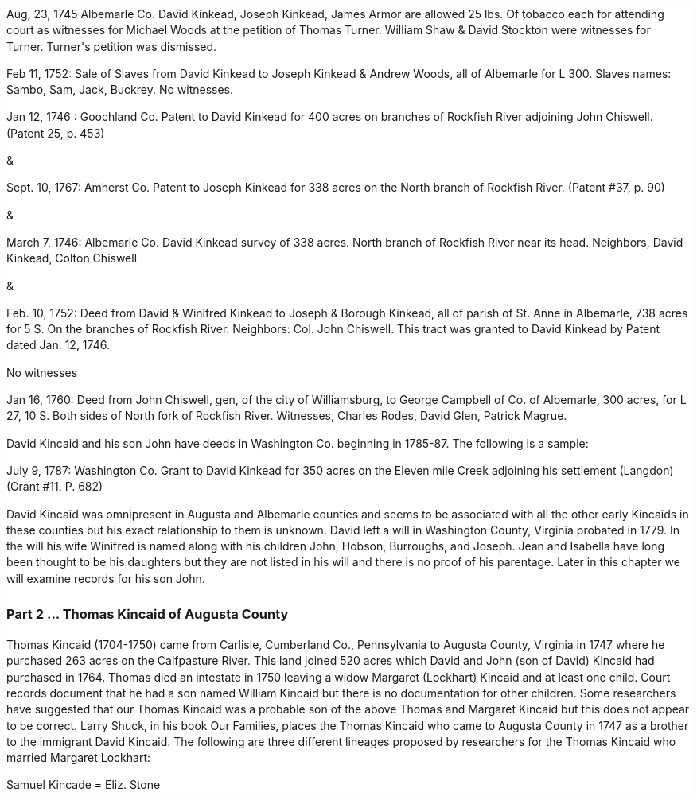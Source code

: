 Aug, 23, 1745 Albemarle Co. David Kinkead, Joseph Kinkead, James Armor are allowed 25 lbs. Of tobacco each for attending court as witnesses for Michael Woods at the petition of Thomas Turner. William Shaw & David Stockton were witnesses for Turner. Turner's petition was dismissed.

Feb 11, 1752: Sale of Slaves from David Kinkead to Joseph Kinkead & Andrew Woods, all of Albemarle for L 300. Slaves names: Sambo, Sam, Jack, Buckrey. No witnesses.

Jan 12, 1746 : Goochland Co. Patent to David Kinkead for 400 acres on branches of Rockfish River adjoining John Chiswell. (Patent 25, p. 453)

&

Sept. 10, 1767: Amherst Co. Patent to Joseph Kinkead for 338 acres on the North branch of Rockfish River. (Patent #37, p. 90)

&

March 7, 1746: Albemarle Co. David Kinkead survey of 338 acres. North branch of Rockfish River near its head. Neighbors, David Kinkead, Colton Chiswell

&

Feb. 10, 1752: Deed from David & Winifred Kinkead to Joseph & Borough Kinkead, all of parish of St. Anne in Albemarle, 738 acres for 5 S. On the branches of Rockfish River. Neighbors: Col. John Chiswell. This tract was granted to David Kinkead by Patent dated Jan. 12, 1746.

No witnesses

Jan 16, 1760: Deed from John Chiswell, gen, of the city of Williamsburg, to George Campbell of Co. of Albemarle, 300 acres, for L 27, 10 S. Both sides of North fork of Rockfish River. Witnesses, Charles Rodes, David Glen, Patrick Magrue.

David Kincaid and his son John have deeds in Washington Co. beginning in 1785-87. The following is a sample:

July 9, 1787: Washington Co. Grant to David Kinkead for 350 acres on the Eleven mile Creek adjoining his settlement (Langdon) (Grant #11. P. 682)

David Kincaid was omnipresent in Augusta and Albemarle counties and seems to be associated with all the other early Kincaids in these counties but his exact relationship to them is unknown. David left a will in Washington County, Virginia probated in 1779. In the will his wife Winifred is named along with his children John, Hobson, Burroughs, and Joseph. Jean and Isabella have long been thought to be his daughters but they are not listed in his will and there is no proof of his parentage. Later in this chapter we will examine records for his son John.

### Part 2 ... Thomas Kincaid of Augusta County

Thomas Kincaid (1704-1750) came from Carlisle, Cumberland Co., Pennsylvania to Augusta County, Virginia in 1747 where he purchased 263 acres on the Calfpasture River. This land joined 520 acres which David and John (son of David) Kincaid had purchased in 1764. Thomas died an intestate in 1750 leaving a widow Margaret (Lockhart) Kincaid and at least one child. Court records document that he had a son named William Kincaid but there is no documentation for other children. Some researchers have suggested that our Thomas Kincaid was a probable son of the above Thomas and Margaret Kincaid but this does not appear to be correct. Larry Shuck, in his book Our Families, places the Thomas Kincaid who came to Augusta County in 1747 as a brother to the immigrant David Kincaid. The following are three different lineages proposed by researchers for the Thomas Kincaid who married Margaret Lockhart:

Samuel Kincade = Eliz. Stone
